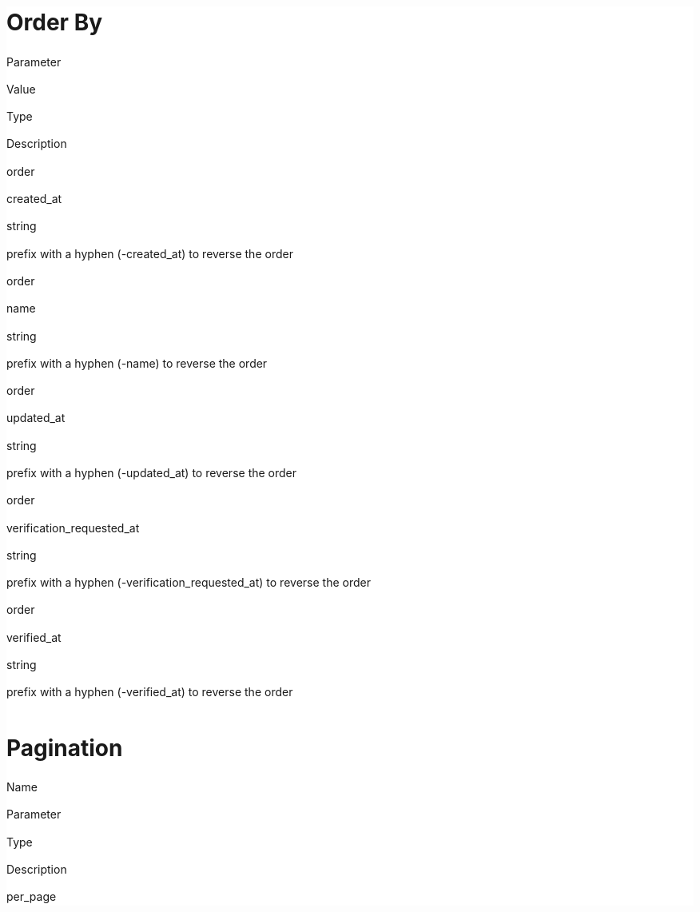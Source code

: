 # Order By

Parameter

Value

Type

Description

order

created\_at

string

prefix with a hyphen (-created\_at) to reverse the order

order

name

string

prefix with a hyphen (-name) to reverse the order

order

updated\_at

string

prefix with a hyphen (-updated\_at) to reverse the order

order

verification\_requested\_at

string

prefix with a hyphen (-verification\_requested\_at) to reverse the order

order

verified\_at

string

prefix with a hyphen (-verified\_at) to reverse the order

# Pagination

Name

Parameter

Type

Description

per\_page
